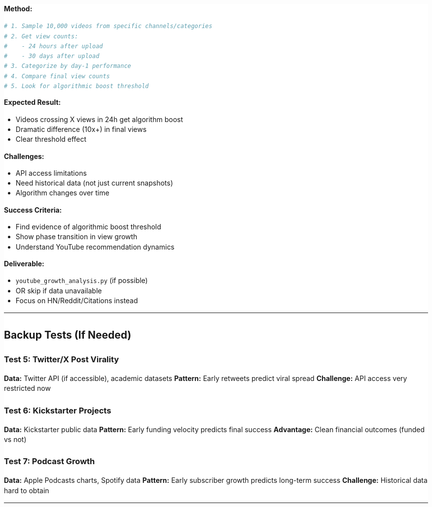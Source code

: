 **Method:**
```python
# 1. Sample 10,000 videos from specific channels/categories
# 2. Get view counts:
#    - 24 hours after upload
#    - 30 days after upload
# 3. Categorize by day-1 performance
# 4. Compare final view counts
# 5. Look for algorithmic boost threshold
```

**Expected Result:**
- Videos crossing X views in 24h get algorithm boost
- Dramatic difference (10x+) in final views
- Clear threshold effect

**Challenges:**
- API access limitations
- Need historical data (not just current snapshots)
- Algorithm changes over time

**Success Criteria:**
- Find evidence of algorithmic boost threshold
- Show phase transition in view growth
- Understand YouTube recommendation dynamics

**Deliverable:**
- `youtube_growth_analysis.py` (if possible)
- OR skip if data unavailable
- Focus on HN/Reddit/Citations instead

---

## Backup Tests (If Needed)

### Test 5: Twitter/X Post Virality

**Data:** Twitter API (if accessible), academic datasets
**Pattern:** Early retweets predict viral spread
**Challenge:** API access very restricted now

### Test 6: Kickstarter Projects

**Data:** Kickstarter public data
**Pattern:** Early funding velocity predicts final success
**Advantage:** Clean financial outcomes (funded vs not)

### Test 7: Podcast Growth

**Data:** Apple Podcasts charts, Spotify data
**Pattern:** Early subscriber growth predicts long-term success
**Challenge:** Historical data hard to obtain

---
